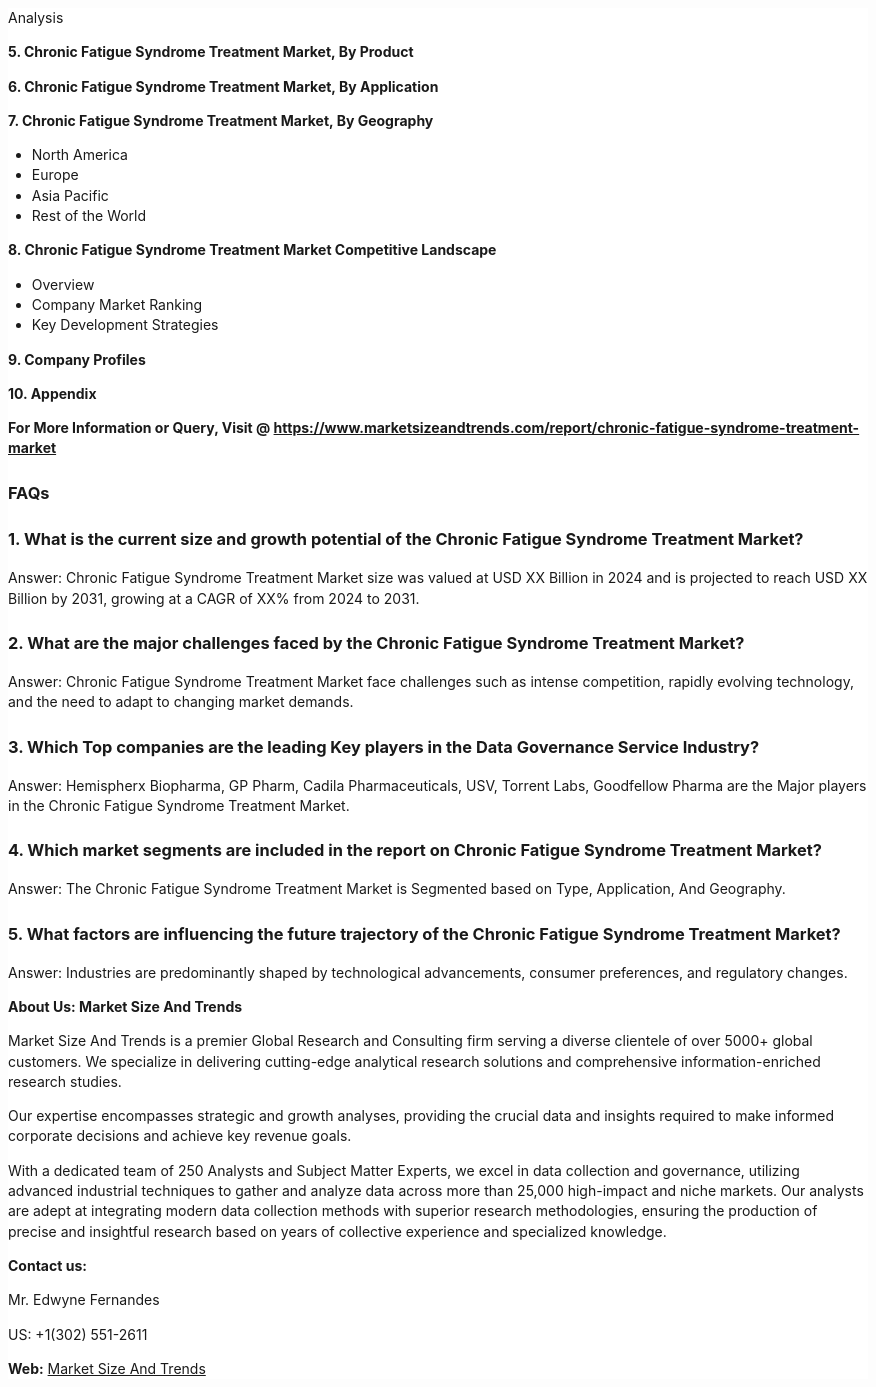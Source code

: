Analysis</span></li></ul></div><div class="" data-test-id=""><p><strong><span class="">5. Chronic Fatigue Syndrome Treatment Market, By Product</span></strong></p></div><div class="" data-test-id=""><p><strong><span class="">6. Chronic Fatigue Syndrome Treatment Market, By Application</span></strong></p></div><div class="" data-test-id=""><p><strong><span class="">7. Chronic Fatigue Syndrome Treatment Market, By Geography</span></strong></p></div><div class="" data-test-id=""><ul><li><span class="">North America</span></li><li><span class="">Europe</span></li><li><span class="">Asia Pacific</span></li><li><span class="">Rest of the World</span></li></ul></div><div class="" data-test-id=""><p><strong><span class="">8. Chronic Fatigue Syndrome Treatment Market Competitive Landscape</span></strong></p></div><div class="" data-test-id=""><ul><li><span class="">Overview</span></li><li><span class="">Company Market Ranking</span></li><li><span class="">Key Development Strategies</span></li></ul></div><div class="" data-test-id=""><p><strong><span class="">9. Company Profiles</span></strong></p></div><div class="" data-test-id=""><p><strong><span class="">10. Appendix</span></strong></p></div><div class="" data-test-id=""><p><strong><span class="">For More Information or Query, Visit @ <a href="https://www.marketsizeandtrends.com/report/chronic-fatigue-syndrome-treatment-market" target="_blank">https://www.marketsizeandtrends.com/report/chronic-fatigue-syndrome-treatment-market</a></span></strong></p></div><div class="" data-test-id=""><div class="article-main__content" data-test-id="publishing-text-block"><h3><strong><span class="">FAQs</span></strong></h3></div><div class="article-main__content" data-test-id="publishing-text-block"><h3><span class="">1. What is the current size and growth potential of the Chronic Fatigue Syndrome Treatment Market?</span></h3></div><div class="article-main__content" data-test-id="publishing-text-block"><p><span class="font-[700]">Answer</span><span class="">: Chronic Fatigue Syndrome Treatment Market size was valued at USD XX Billion in 2024 and is projected to reach USD XX Billion by 2031, growing at a CAGR of XX% from 2024 to 2031.</span></p></div><div class="article-main__content" data-test-id="publishing-text-block"><h3><span class="">2. What are the major challenges faced by the Chronic Fatigue Syndrome Treatment Market?</span></h3></div><div class="article-main__content" data-test-id="publishing-text-block"><p><span class="font-[700]">Answer</span><span class="">: Chronic Fatigue Syndrome Treatment Market face challenges such as intense competition, rapidly evolving technology, and the need to adapt to changing market demands.</span></p></div><div class="article-main__content" data-test-id="publishing-text-block"><h3><span class="">3. Which Top companies are the leading Key players in the Data Governance Service Industry?</span></h3></div><div class="article-main__content" data-test-id="publishing-text-block"><p><span class="font-[700]">Answer</span><span class="">: Hemispherx Biopharma, GP Pharm, Cadila Pharmaceuticals, USV, Torrent Labs, Goodfellow Pharma are the Major players in the Chronic Fatigue Syndrome Treatment Market.</span></p></div><div class="article-main__content" data-test-id="publishing-text-block"><h3><span class="">4. Which market segments are included in the report on Chronic Fatigue Syndrome Treatment Market?</span></h3></div><div class="article-main__content" data-test-id="publishing-text-block"><p><span class="font-[700]">Answer</span><span class="">: The Chronic Fatigue Syndrome Treatment Market is Segmented based on Type, Application, And Geography.</span></p></div><div class="article-main__content" data-test-id="publishing-text-block"><h3><span class="">5. What factors are influencing the future trajectory of the Chronic Fatigue Syndrome Treatment Market?</span></h3></div><div class="article-main__content" data-test-id="publishing-text-block"><p><span class="font-[700]">Answer:</span><span class="">&nbsp;Industries are predominantly shaped by technological advancements, consumer preferences, and regulatory changes.</span></p></div><p><strong><span class="">About Us: Market Size And Trends</span></strong></p></div><div class="" data-test-id=""><p><span class="">Market Size And Trends is a premier Global Research and Consulting firm serving a diverse clientele of over 5000+ global customers. We specialize in delivering cutting-edge analytical research solutions and comprehensive information-enriched research studies.</span></p></div><div class="" data-test-id=""><p><span class="">Our expertise encompasses strategic and growth analyses, providing the crucial data and insights required to make informed corporate decisions and achieve key revenue goals.</span></p></div><div class="" data-test-id=""><p><span class="">With a dedicated team of 250 Analysts and Subject Matter Experts, we excel in data collection and governance, utilizing advanced industrial techniques to gather and analyze data across more than 25,000 high-impact and niche markets. Our analysts are adept at integrating modern data collection methods with superior research methodologies, ensuring the production of precise and insightful research based on years of collective experience and specialized knowledge.</span></p></div><div class="" data-test-id=""><p><strong><span class="">Contact us:</span></strong></p></div><div class="" data-test-id=""><p><span class="">Mr. Edwyne Fernandes</span></p></div><div class="" data-test-id=""><p><span class="">US: +1(302) 551-2611<br /></span></p><p><span class=""><strong>Web:</strong> <a href="https://www.marketsizeandtrends.com/" target="_blank">Market Size And Trends</a></span></p></div>
